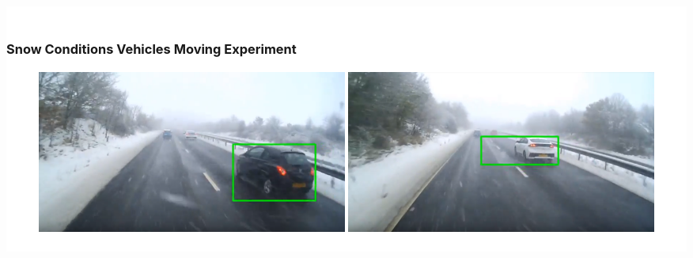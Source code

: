 <p align="center">
<iframe width="590" height="315" src="https://www.youtube.com/embed/0biampSWKNA?controls=0&amp;start=110" title="YouTube video player" frameborder="0" allow="accelerometer; autoplay; clipboard-write; encrypted-media; gyroscope; picture-in-picture" allowfullscreen></iframe> 
</p>

<br>

### Snow Conditions Vehicles Moving Experiment

<div align="center">
  <img src="https://raw.githubusercontent.com/kyle-w-brown/vehicle-recongition-ssd/master/img/snow-two.png" width="45%"> <img src="https://raw.githubusercontent.com/kyle-w-brown/vehicle-recongition-ssd/master/img/snow-three.png" width="45%"><br><br>
</div>

<p align="center">
<iframe width="590" height="315" src="https://www.youtube.com/embed/QVAgJ0P7epY" title="YouTube video player" frameborder="0" allow="accelerometer; autoplay; clipboard-write; encrypted-media; gyroscope; picture-in-picture" allowfullscreen></iframe>
</p>
